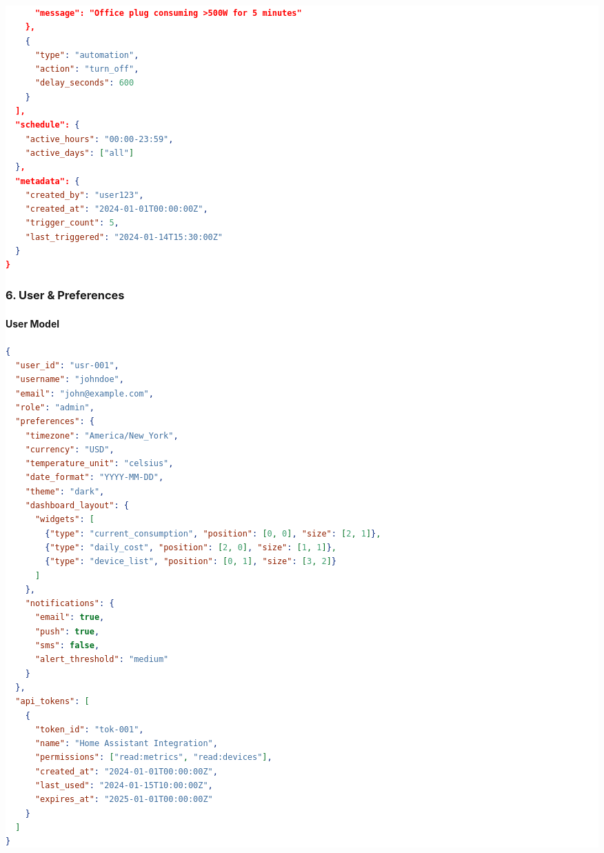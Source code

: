 ```json
      "message": "Office plug consuming >500W for 5 minutes"
    },
    {
      "type": "automation",
      "action": "turn_off",
      "delay_seconds": 600
    }
  ],
  "schedule": {
    "active_hours": "00:00-23:59",
    "active_days": ["all"]
  },
  "metadata": {
    "created_by": "user123",
    "created_at": "2024-01-01T00:00:00Z",
    "trigger_count": 5,
    "last_triggered": "2024-01-14T15:30:00Z"
  }
}
```

### 6. User & Preferences

#### User Model
```json
{
  "user_id": "usr-001",
  "username": "johndoe",
  "email": "john@example.com",
  "role": "admin",
  "preferences": {
    "timezone": "America/New_York",
    "currency": "USD",
    "temperature_unit": "celsius",
    "date_format": "YYYY-MM-DD",
    "theme": "dark",
    "dashboard_layout": {
      "widgets": [
        {"type": "current_consumption", "position": [0, 0], "size": [2, 1]},
        {"type": "daily_cost", "position": [2, 0], "size": [1, 1]},
        {"type": "device_list", "position": [0, 1], "size": [3, 2]}
      ]
    },
    "notifications": {
      "email": true,
      "push": true,
      "sms": false,
      "alert_threshold": "medium"
    }
  },
  "api_tokens": [
    {
      "token_id": "tok-001",
      "name": "Home Assistant Integration",
      "permissions": ["read:metrics", "read:devices"],
      "created_at": "2024-01-01T00:00:00Z",
      "last_used": "2024-01-15T10:00:00Z",
      "expires_at": "2025-01-01T00:00:00Z"
    }
  ]
}
```
